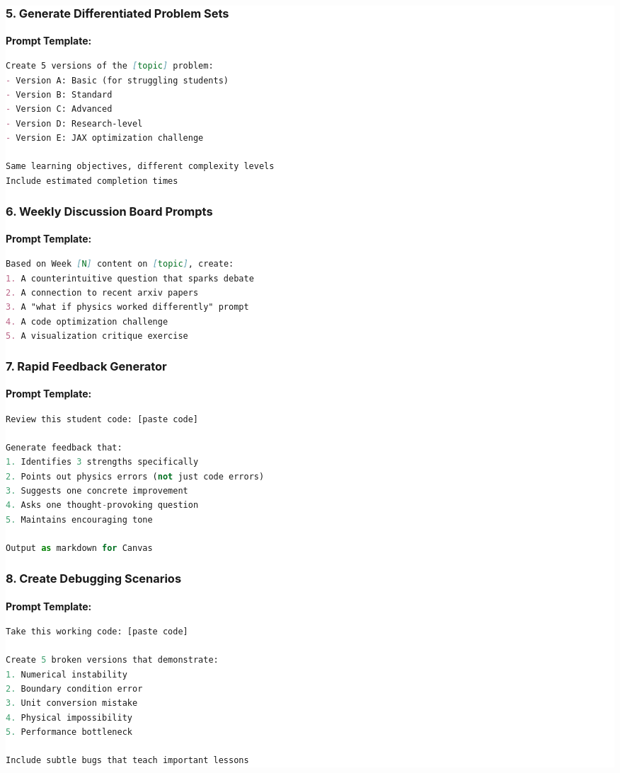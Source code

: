 ### 5. Generate Differentiated Problem Sets

**Prompt Template:**
```markdown
Create 5 versions of the [topic] problem:
- Version A: Basic (for struggling students)
- Version B: Standard  
- Version C: Advanced
- Version D: Research-level
- Version E: JAX optimization challenge

Same learning objectives, different complexity levels
Include estimated completion times
```

### 6. Weekly Discussion Board Prompts

**Prompt Template:**
```markdown
Based on Week [N] content on [topic], create:
1. A counterintuitive question that sparks debate
2. A connection to recent arxiv papers
3. A "what if physics worked differently" prompt
4. A code optimization challenge
5. A visualization critique exercise
```

### 7. Rapid Feedback Generator

**Prompt Template:**
```python
Review this student code: [paste code]

Generate feedback that:
1. Identifies 3 strengths specifically
2. Points out physics errors (not just code errors)
3. Suggests one concrete improvement
4. Asks one thought-provoking question
5. Maintains encouraging tone

Output as markdown for Canvas
```

### 8. Create Debugging Scenarios

**Prompt Template:**
```python
Take this working code: [paste code]

Create 5 broken versions that demonstrate:
1. Numerical instability
2. Boundary condition error
3. Unit conversion mistake
4. Physical impossibility
5. Performance bottleneck

Include subtle bugs that teach important lessons
```
